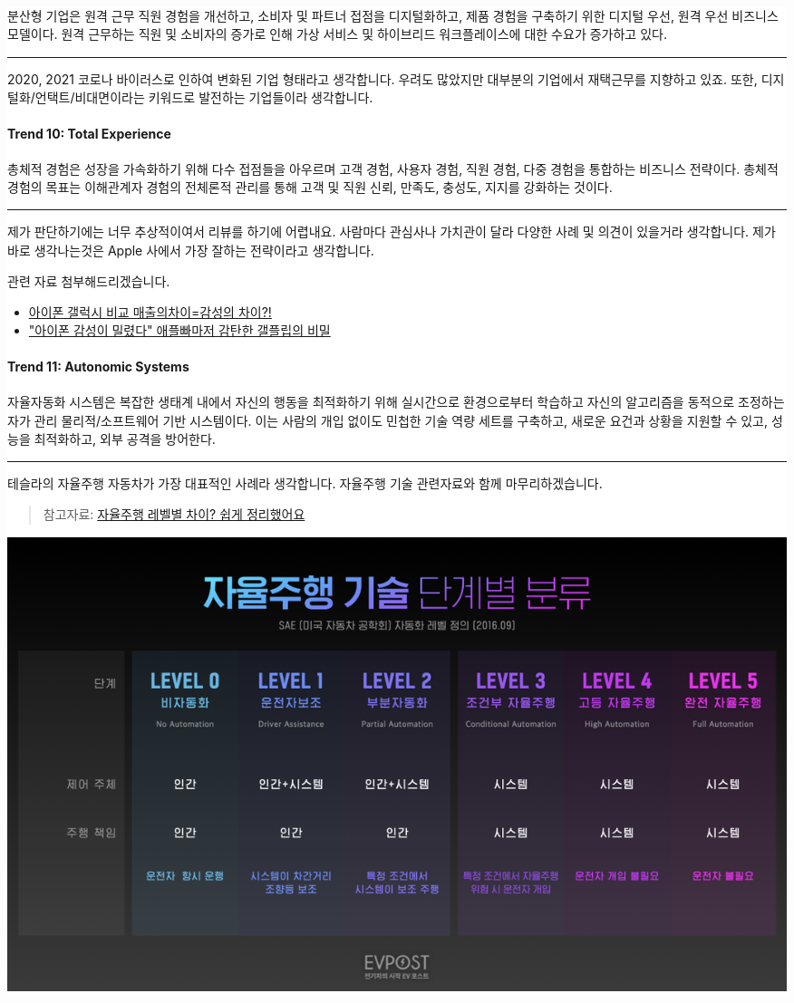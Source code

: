 분산형 기업은 원격 근무 직원 경험을 개선하고, 소비자 및 파트너 접점을 디지털화하고, 제품 경험을 구축하기 위한 디지털 우선, 원격 우선 비즈니스 모델이다. 원격 근무하는 직원 및 소비자의 증가로 인해 가상 서비스 및 하이브리드 워크플레이스에 대한 수요가 증가하고 있다.

---

2020, 2021 코로나 바이러스로 인하여 변화된 기업 형태라고 생각합니다. 우려도 많았지만 대부분의 기업에서 재택근무를 지향하고 있죠. 또한, 디지털화/언택트/비대면이라는 키워드로 발전하는 기업들이라 생각합니다.

#### Trend 10: Total Experience

총체적 경험은 성장을 가속화하기 위해 다수 접점들을 아우르며 고객 경험, 사용자 경험, 직원 경험, 다중 경험을 통합하는 비즈니스 전략이다. 총체적 경험의 목표는 이해관계자 경험의 전체론적 관리를 통해 고객 및 직원 신뢰, 만족도, 충성도, 지지를 강화하는 것이다.

---

제가 판단하기에는 너무 추상적이여서 리뷰를 하기에 어렵내요. 사람마다 관심사나 가치관이 달라 다양한 사례 및 의견이 있을거라 생각합니다. 제가 바로 생각나는것은 Apple 사에서 가장 잘하는 전략이라고 생각합니다.

관련 자료 첨부해드리겠습니다.

* [아이폰 갤럭시 비교 매출의차이=감성의 차이?!](https://m.post.naver.com/viewer/postView.nhn?volumeNo=16456346&memberNo=32400034&vType=VERTICAL)
* ["아이폰 감성이 밀렸다" 애플빠마저 감탄한 갤플립의 비밀](https://www.joongang.co.kr/article/25012246#home)

#### Trend 11: Autonomic Systems

자율자동화 시스템은 복잡한 생태계 내에서 자신의 행동을 최적화하기 위해 실시간으로 환경으로부터 학습하고 자신의 알고리즘을 동적으로 조정하는 자가 관리 물리적/소프트웨어 기반 시스템이다. 이는 사람의 개입 없이도 민첩한 기술 역량 세트를 구축하고, 새로운 요건과 상황을 지원할 수 있고, 성능을 최적화하고, 외부 공격을 방어한다. 

---

테슬라의 자율주행 자동차가 가장 대표적인 사례라 생각합니다. 자율주행 기술 관련자료와 함께 마무리하겠습니다.

> 참고자료: [자율주행 레벨별 차이? 쉽게 정리했어요](https://www.evpost.co.kr/wp/%EC%9E%90%EC%9C%A8%EC%A3%BC%ED%96%89-%EB%A0%88%EB%B2%A8%EB%B3%84-%EC%B0%A8%EC%9D%B4-%EC%89%BD%EA%B2%8C-%EC%A0%95%EB%A6%AC%ED%96%88%EC%96%B4%EC%9A%94/)

![images](/assets/images/gartner/gartner2022_6.png)
